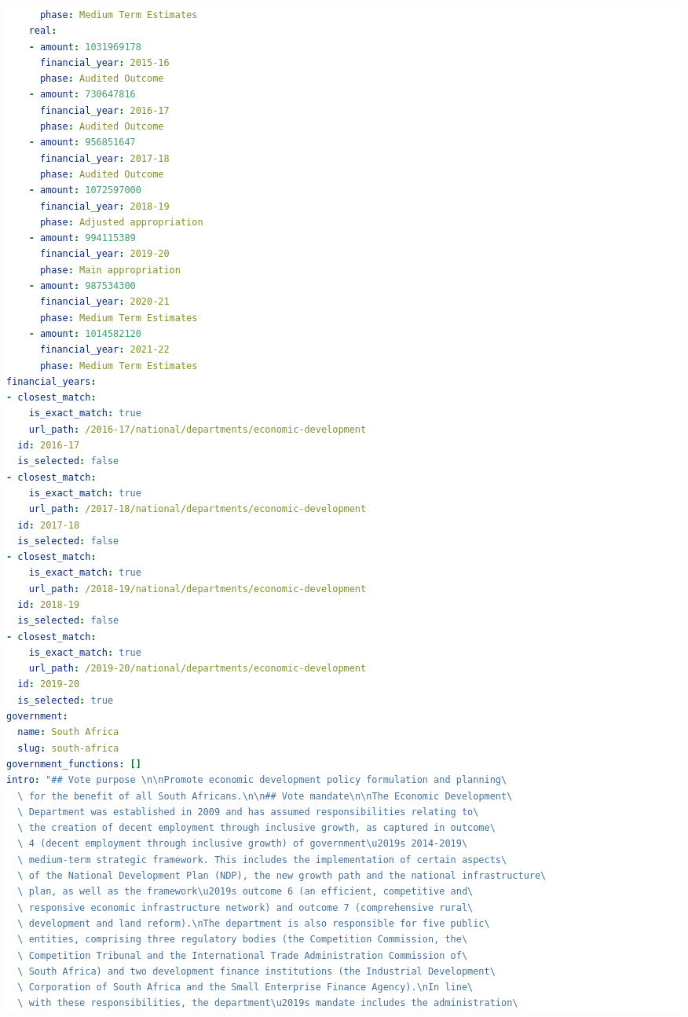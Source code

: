 ```yaml
      phase: Medium Term Estimates
    real:
    - amount: 1031969178
      financial_year: 2015-16
      phase: Audited Outcome
    - amount: 730647816
      financial_year: 2016-17
      phase: Audited Outcome
    - amount: 956851647
      financial_year: 2017-18
      phase: Audited Outcome
    - amount: 1072597000
      financial_year: 2018-19
      phase: Adjusted appropriation
    - amount: 994115389
      financial_year: 2019-20
      phase: Main appropriation
    - amount: 987534300
      financial_year: 2020-21
      phase: Medium Term Estimates
    - amount: 1014582120
      financial_year: 2021-22
      phase: Medium Term Estimates
financial_years:
- closest_match:
    is_exact_match: true
    url_path: /2016-17/national/departments/economic-development
  id: 2016-17
  is_selected: false
- closest_match:
    is_exact_match: true
    url_path: /2017-18/national/departments/economic-development
  id: 2017-18
  is_selected: false
- closest_match:
    is_exact_match: true
    url_path: /2018-19/national/departments/economic-development
  id: 2018-19
  is_selected: false
- closest_match:
    is_exact_match: true
    url_path: /2019-20/national/departments/economic-development
  id: 2019-20
  is_selected: true
government:
  name: South Africa
  slug: south-africa
government_functions: []
intro: "## Vote purpose \n\nPromote economic development policy formulation and planning\
  \ for the benefit of all South Africans.\n\n## Vote mandate\n\nThe Economic Development\
  \ Department was established in 2009 and has assumed responsibilities relating to\
  \ the creation of decent employment through inclusive growth, as captured in outcome\
  \ 4 (decent employment through inclusive growth) of government\u2019s 2014-2019\
  \ medium-term strategic framework. This includes the implementation of certain aspects\
  \ of the National Development Plan (NDP), the new growth path and the national infrastructure\
  \ plan, as well as the framework\u2019s outcome 6 (an efficient, competitive and\
  \ responsive economic infrastructure network) and outcome 7 (comprehensive rural\
  \ development and land reform).\nThe department is also responsible for five public\
  \ entities, comprising three regulatory bodies (the Competition Commission, the\
  \ Competition Tribunal and the International Trade Administration Commission of\
  \ South Africa) and two development finance institutions (the Industrial Development\
  \ Corporation of South Africa and the Small Enterprise Finance Agency).\nIn line\
  \ with these responsibilities, the department\u2019s mandate includes the administration\
```